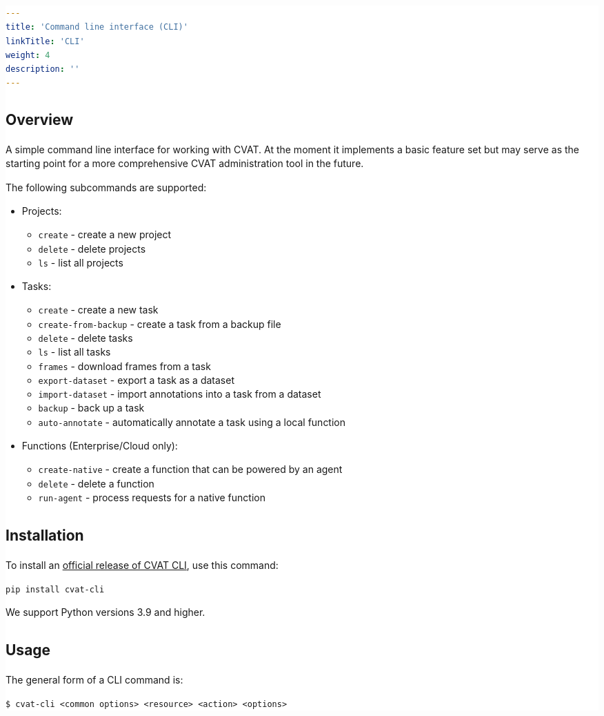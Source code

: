 ```yaml
---
title: 'Command line interface (CLI)'
linkTitle: 'CLI'
weight: 4
description: ''
---
```


## Overview

A simple command line interface for working with CVAT. At the moment it
implements a basic feature set but may serve as the starting point for a more
comprehensive CVAT administration tool in the future.

The following subcommands are supported:

- Projects:
  - `create` - create a new project
  - `delete` - delete projects
  - `ls` - list all projects

- Tasks:
  - `create` - create a new task
  - `create-from-backup` - create a task from a backup file
  - `delete` - delete tasks
  - `ls` - list all tasks
  - `frames` - download frames from a task
  - `export-dataset` - export a task as a dataset
  - `import-dataset` - import annotations into a task from a dataset
  - `backup` - back up a task
  - `auto-annotate` - automatically annotate a task using a local function

- Functions (Enterprise/Cloud only):
  - `create-native` - create a function that can be powered by an agent
  - `delete` - delete a function
  - `run-agent` - process requests for a native function

## Installation

To install an [official release of CVAT CLI](https://pypi.org/project/cvat-cli/), use this command:

```bash
pip install cvat-cli
```

We support Python versions 3.9 and higher.

## Usage

The general form of a CLI command is:

```console
$ cvat-cli <common options> <resource> <action> <options>
```
